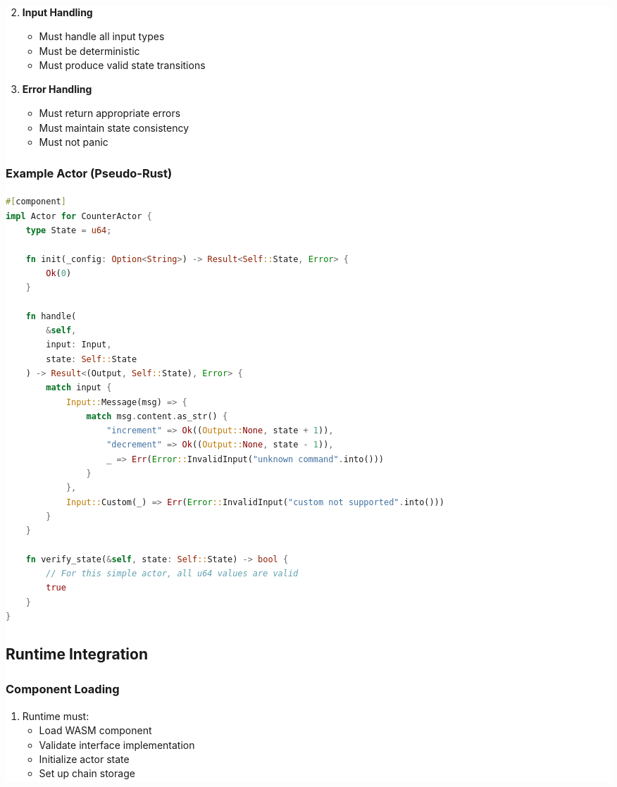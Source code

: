 2. **Input Handling**
   - Must handle all input types
   - Must be deterministic
   - Must produce valid state transitions

3. **Error Handling**
   - Must return appropriate errors
   - Must maintain state consistency
   - Must not panic

### Example Actor (Pseudo-Rust)

```rust
#[component]
impl Actor for CounterActor {
    type State = u64;

    fn init(_config: Option<String>) -> Result<Self::State, Error> {
        Ok(0)
    }

    fn handle(
        &self,
        input: Input,
        state: Self::State
    ) -> Result<(Output, Self::State), Error> {
        match input {
            Input::Message(msg) => {
                match msg.content.as_str() {
                    "increment" => Ok((Output::None, state + 1)),
                    "decrement" => Ok((Output::None, state - 1)),
                    _ => Err(Error::InvalidInput("unknown command".into()))
                }
            },
            Input::Custom(_) => Err(Error::InvalidInput("custom not supported".into()))
        }
    }

    fn verify_state(&self, state: Self::State) -> bool {
        // For this simple actor, all u64 values are valid
        true
    }
}
```

## Runtime Integration

### Component Loading

1. Runtime must:
   - Load WASM component
   - Validate interface implementation
   - Initialize actor state
   - Set up chain storage

